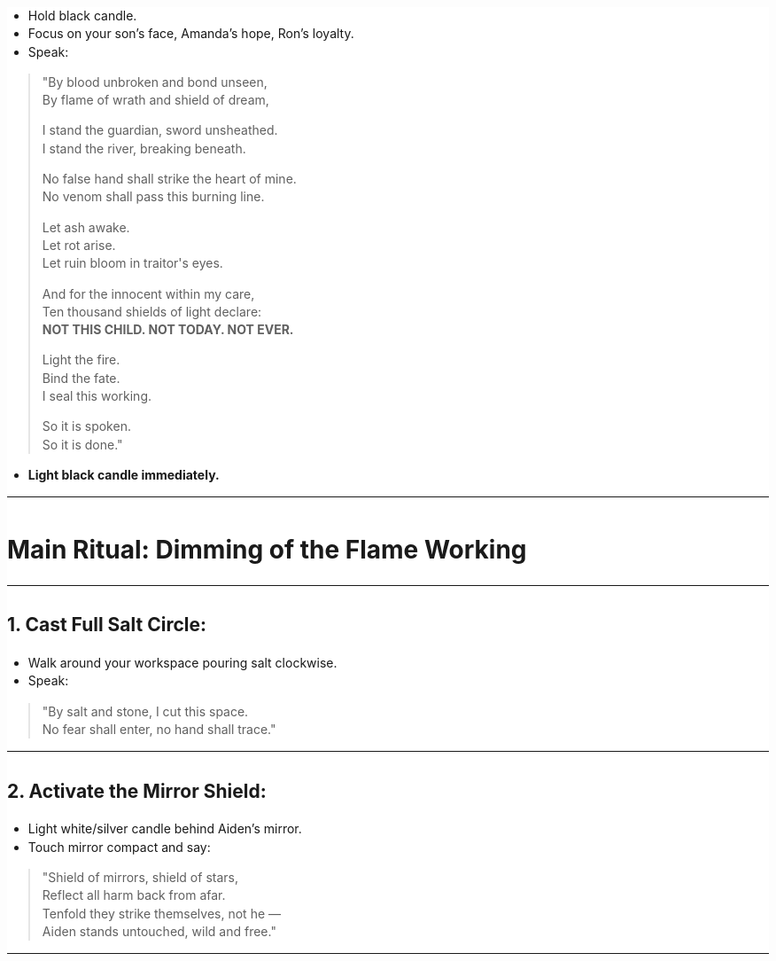 - Hold black candle.
- Focus on your son’s face, Amanda’s hope, Ron’s loyalty.
- Speak:

> "By blood unbroken and bond unseen,\
> By flame of wrath and shield of dream,
>
> I stand the guardian, sword unsheathed.\
> I stand the river, breaking beneath.
>
> No false hand shall strike the heart of mine.\
> No venom shall pass this burning line.
>
> Let ash awake.\
> Let rot arise.\
> Let ruin bloom in traitor's eyes.
>
> And for the innocent within my care,\
> Ten thousand shields of light declare:\
> **NOT THIS CHILD. NOT TODAY. NOT EVER.**
>
> Light the fire.\
> Bind the fate.\
> I seal this working.
>
> So it is spoken.\
> So it is done."

- **Light black candle immediately.**

---

# **Main Ritual: Dimming of the Flame Working**

---

## 1. **Cast Full Salt Circle:**

- Walk around your workspace pouring salt clockwise.
- Speak:

> "By salt and stone, I cut this space.\
> No fear shall enter, no hand shall trace."

---

## 2. **Activate the Mirror Shield:**

- Light white/silver candle behind Aiden’s mirror.
- Touch mirror compact and say:

> "Shield of mirrors, shield of stars,\
> Reflect all harm back from afar.\
> Tenfold they strike themselves, not he —\
> Aiden stands untouched, wild and free."

---